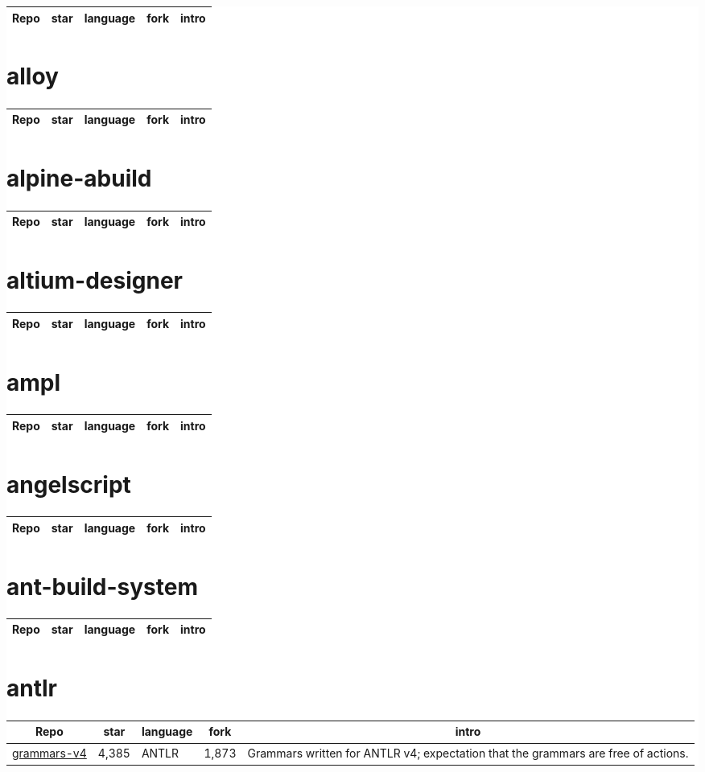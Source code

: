 Repo|star|language|fork|intro
-|-|-|-|-



# alloy

Repo|star|language|fork|intro
-|-|-|-|-



# alpine-abuild

Repo|star|language|fork|intro
-|-|-|-|-



# altium-designer

Repo|star|language|fork|intro
-|-|-|-|-



# ampl

Repo|star|language|fork|intro
-|-|-|-|-



# angelscript

Repo|star|language|fork|intro
-|-|-|-|-



# ant-build-system

Repo|star|language|fork|intro
-|-|-|-|-



# antlr

Repo|star|language|fork|intro
-|-|-|-|-
[grammars-v4](https://github.com/antlr/grammars-v4)|4,385|ANTLR|1,873|Grammars written for ANTLR v4; expectation that the grammars are free of actions.
